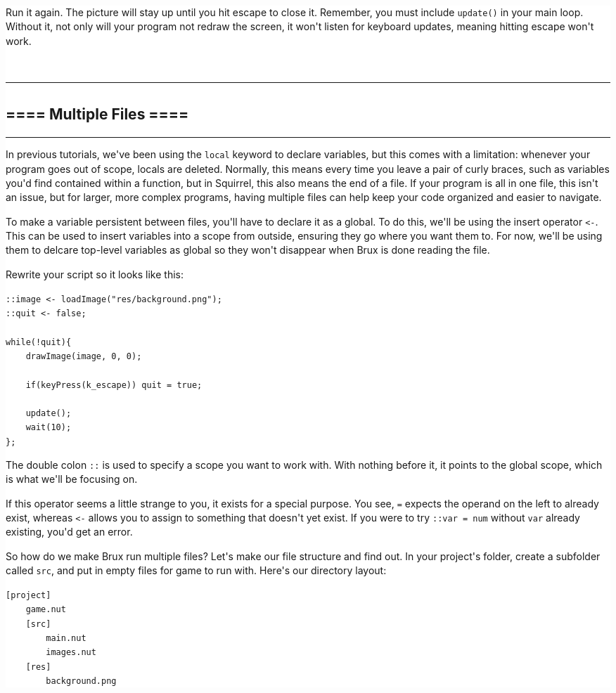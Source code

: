 Run it again. The picture will stay up until you hit escape to close it. Remember, you must include `update()` in your main loop. Without it, not only will your program not redraw the screen, it won't listen for keyboard updates, meaning hitting escape won't work.



&nbsp;

----

## <a name="multiFile"></a>**==== Multiple Files ====**

----

In previous tutorials, we've been using the `local` keyword to declare variables, but this comes with a limitation: whenever your program goes out of scope, locals are deleted. Normally, this means every time you leave a pair of curly braces, such as variables you'd find contained within a function, but in Squirrel, this also means the end of a file. If your program is all in one file, this isn't an issue, but for larger, more complex programs, having multiple files can help keep your code organized and easier to navigate.

To make a variable persistent between files, you'll have to declare it as a global. To do this, we'll be using the insert operator `<-`. This can be used to insert variables into a scope from outside, ensuring they go where you want them to. For now, we'll be using them to delcare top-level variables as global so they won't disappear when Brux is done reading the file.

Rewrite your script so it looks like this:

```
::image <- loadImage("res/background.png");
::quit <- false;

while(!quit){
	drawImage(image, 0, 0);

	if(keyPress(k_escape)) quit = true;

	update();
	wait(10);
};
```

The double colon `::` is used to specify a scope you want to work with. With nothing before it, it points to the global scope, which is what we'll be focusing on.

If this operator seems a little strange to you, it exists for a special purpose. You see, `=` expects the operand on the left to already exist, whereas `<-` allows you to assign to something that doesn't yet exist. If you were to try `::var = num` without `var` already existing, you'd get an error.

So how do we make Brux run multiple files? Let's make our file structure and find out. In your project's folder, create a subfolder called `src`, and put in empty files for game to run with. Here's our directory layout:

```
[project]
	game.nut
	[src]
		main.nut
		images.nut
	[res]
		background.png
```
